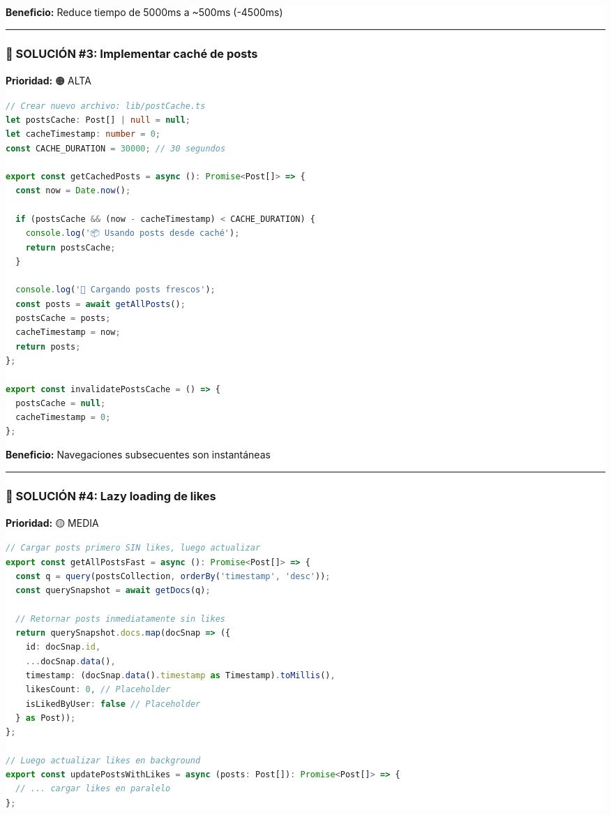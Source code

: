 **Beneficio:** Reduce tiempo de 5000ms a ~500ms (-4500ms)

---

### 🎯 SOLUCIÓN #3: Implementar caché de posts
**Prioridad:** 🟠 ALTA

```typescript
// Crear nuevo archivo: lib/postCache.ts
let postsCache: Post[] | null = null;
let cacheTimestamp: number = 0;
const CACHE_DURATION = 30000; // 30 segundos

export const getCachedPosts = async (): Promise<Post[]> => {
  const now = Date.now();
  
  if (postsCache && (now - cacheTimestamp) < CACHE_DURATION) {
    console.log('📦 Usando posts desde caché');
    return postsCache;
  }
  
  console.log('🔄 Cargando posts frescos');
  const posts = await getAllPosts();
  postsCache = posts;
  cacheTimestamp = now;
  return posts;
};

export const invalidatePostsCache = () => {
  postsCache = null;
  cacheTimestamp = 0;
};
```

**Beneficio:** Navegaciones subsecuentes son instantáneas

---

### 🎯 SOLUCIÓN #4: Lazy loading de likes
**Prioridad:** 🟡 MEDIA

```typescript
// Cargar posts primero SIN likes, luego actualizar
export const getAllPostsFast = async (): Promise<Post[]> => {
  const q = query(postsCollection, orderBy('timestamp', 'desc'));
  const querySnapshot = await getDocs(q);
  
  // Retornar posts inmediatamente sin likes
  return querySnapshot.docs.map(docSnap => ({
    id: docSnap.id,
    ...docSnap.data(),
    timestamp: (docSnap.data().timestamp as Timestamp).toMillis(),
    likesCount: 0, // Placeholder
    isLikedByUser: false // Placeholder
  } as Post));
};

// Luego actualizar likes en background
export const updatePostsWithLikes = async (posts: Post[]): Promise<Post[]> => {
  // ... cargar likes en paralelo
};
```
